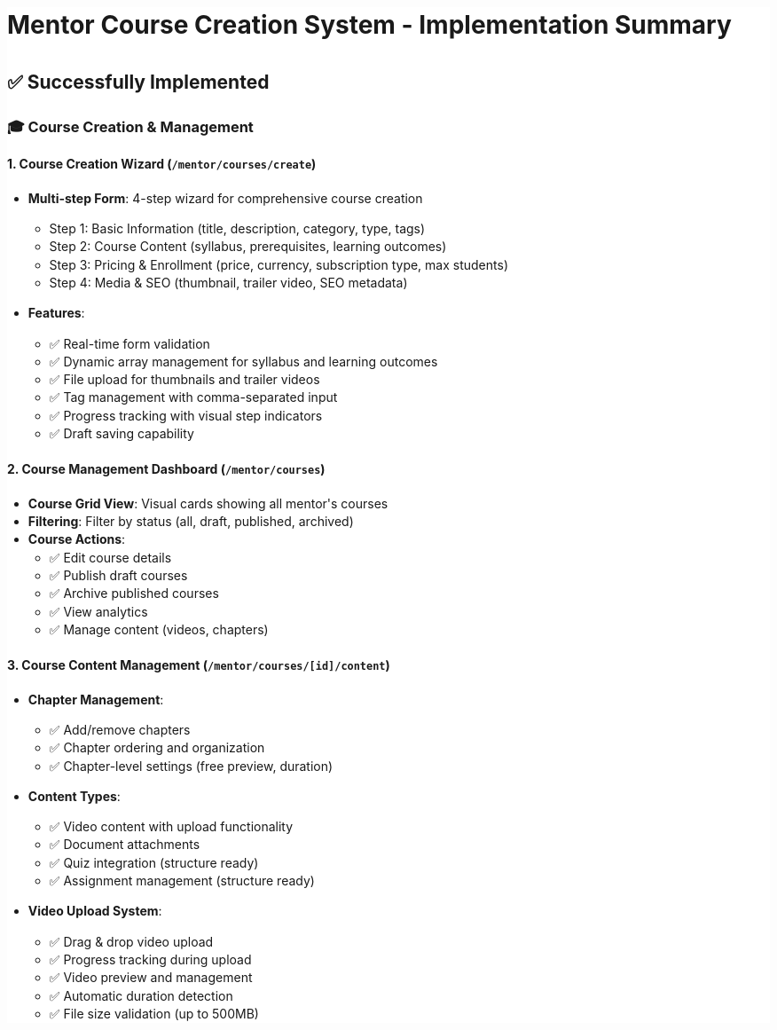 # Mentor Course Creation System - Implementation Summary

## ✅ Successfully Implemented

### 🎓 **Course Creation & Management**

#### **1. Course Creation Wizard** (`/mentor/courses/create`)
- **Multi-step Form**: 4-step wizard for comprehensive course creation
  - Step 1: Basic Information (title, description, category, type, tags)
  - Step 2: Course Content (syllabus, prerequisites, learning outcomes)
  - Step 3: Pricing & Enrollment (price, currency, subscription type, max students)
  - Step 4: Media & SEO (thumbnail, trailer video, SEO metadata)

- **Features**:
  - ✅ Real-time form validation
  - ✅ Dynamic array management for syllabus and learning outcomes
  - ✅ File upload for thumbnails and trailer videos
  - ✅ Tag management with comma-separated input
  - ✅ Progress tracking with visual step indicators
  - ✅ Draft saving capability

#### **2. Course Management Dashboard** (`/mentor/courses`)
- **Course Grid View**: Visual cards showing all mentor's courses
- **Filtering**: Filter by status (all, draft, published, archived)
- **Course Actions**:
  - ✅ Edit course details
  - ✅ Publish draft courses
  - ✅ Archive published courses
  - ✅ View analytics
  - ✅ Manage content (videos, chapters)

#### **3. Course Content Management** (`/mentor/courses/[id]/content`)
- **Chapter Management**:
  - ✅ Add/remove chapters
  - ✅ Chapter ordering and organization
  - ✅ Chapter-level settings (free preview, duration)

- **Content Types**:
  - ✅ Video content with upload functionality
  - ✅ Document attachments
  - ✅ Quiz integration (structure ready)
  - ✅ Assignment management (structure ready)

- **Video Upload System**:
  - ✅ Drag & drop video upload
  - ✅ Progress tracking during upload
  - ✅ Video preview and management
  - ✅ Automatic duration detection
  - ✅ File size validation (up to 500MB)
